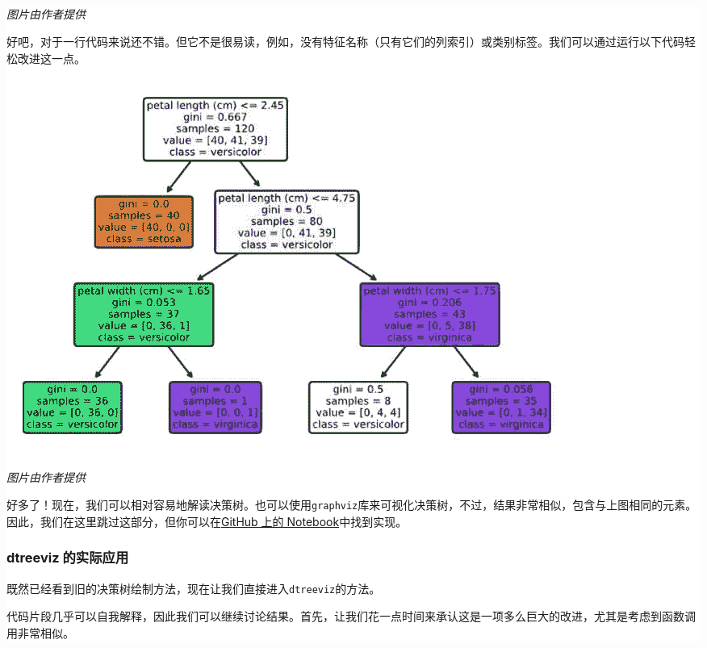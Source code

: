 *图片由作者提供*

好吧，对于一行代码来说还不错。但它不是很易读，例如，没有特征名称（只有它们的列索引）或类别标签。我们可以通过运行以下代码轻松改进这一点。

![文章图片](img/88cd8dfcea8e9720056788398375f35c.png)

*图片由作者提供*

好多了！现在，我们可以相对容易地解读决策树。也可以使用`graphviz`库来可视化决策树，不过，结果非常相似，包含与上图相同的元素。因此，我们在这里跳过这部分，但你可以在[GitHub 上的 Notebook](https://github.com/erykml/medium_articles/blob/master/Machine%20Learning/decision_tree_visualization.ipynb)中找到实现。

### dtreeviz 的实际应用

既然已经看到旧的决策树绘制方法，现在让我们直接进入`dtreeviz`的方法。

代码片段几乎可以自我解释，因此我们可以继续讨论结果。首先，让我们花一点时间来承认这是一项多么巨大的改进，尤其是考虑到函数调用非常相似。

